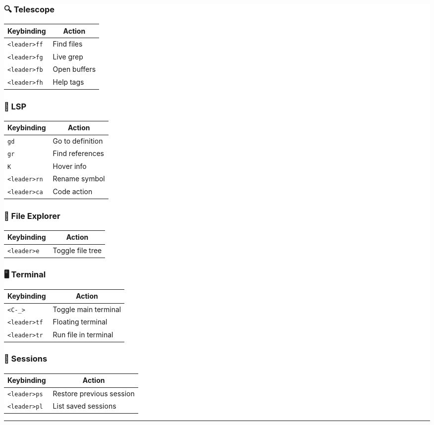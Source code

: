 ### 🔍 Telescope

| Keybinding   | Action       |
| ------------ | ------------ |
| `<leader>ff` | Find files   |
| `<leader>fg` | Live grep    |
| `<leader>fb` | Open buffers |
| `<leader>fh` | Help tags    |

### 🧠 LSP

| Keybinding   | Action           |
| ------------ | ---------------- |
| `gd`         | Go to definition |
| `gr`         | Find references  |
| `K`          | Hover info       |
| `<leader>rn` | Rename symbol    |
| `<leader>ca` | Code action      |

### 🧱 File Explorer

| Keybinding  | Action           |
| ----------- | ---------------- |
| `<leader>e` | Toggle file tree |

### 🖥️ Terminal

| Keybinding   | Action               |
| ------------ | -------------------- |
| `<C-_>`      | Toggle main terminal |
| `<leader>tf` | Floating terminal    |
| `<leader>tr` | Run file in terminal |

### 🔧 Sessions

| Keybinding   | Action                   |
| ------------ | ------------------------ |
| `<leader>ps` | Restore previous session |
| `<leader>pl` | List saved sessions      |

---
